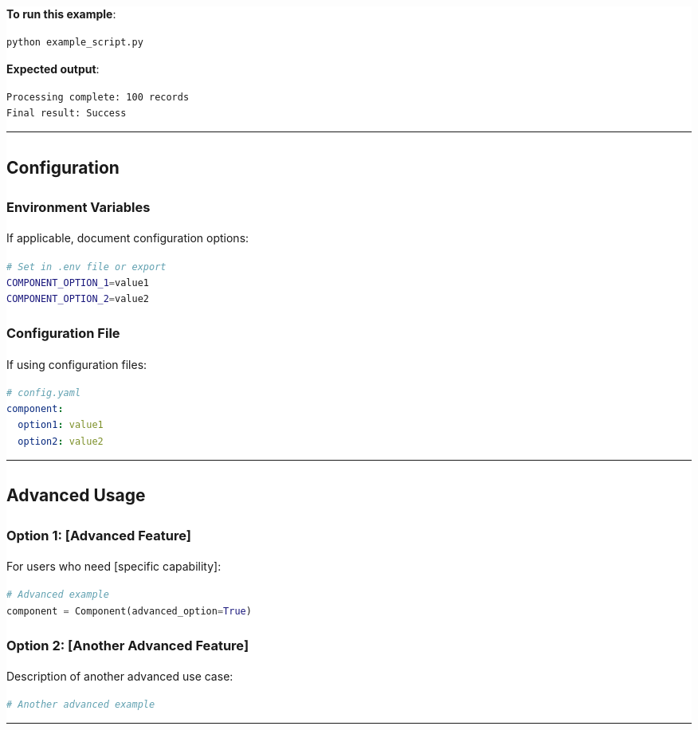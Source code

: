 **To run this example**:

```bash
python example_script.py
```

**Expected output**:
```
Processing complete: 100 records
Final result: Success
```

---

## Configuration

### Environment Variables

If applicable, document configuration options:

```bash
# Set in .env file or export
COMPONENT_OPTION_1=value1
COMPONENT_OPTION_2=value2
```

### Configuration File

If using configuration files:

```yaml
# config.yaml
component:
  option1: value1
  option2: value2
```

---

## Advanced Usage

### Option 1: [Advanced Feature]

For users who need [specific capability]:

```python
# Advanced example
component = Component(advanced_option=True)
```

### Option 2: [Another Advanced Feature]

Description of another advanced use case:

```python
# Another advanced example
```

---
